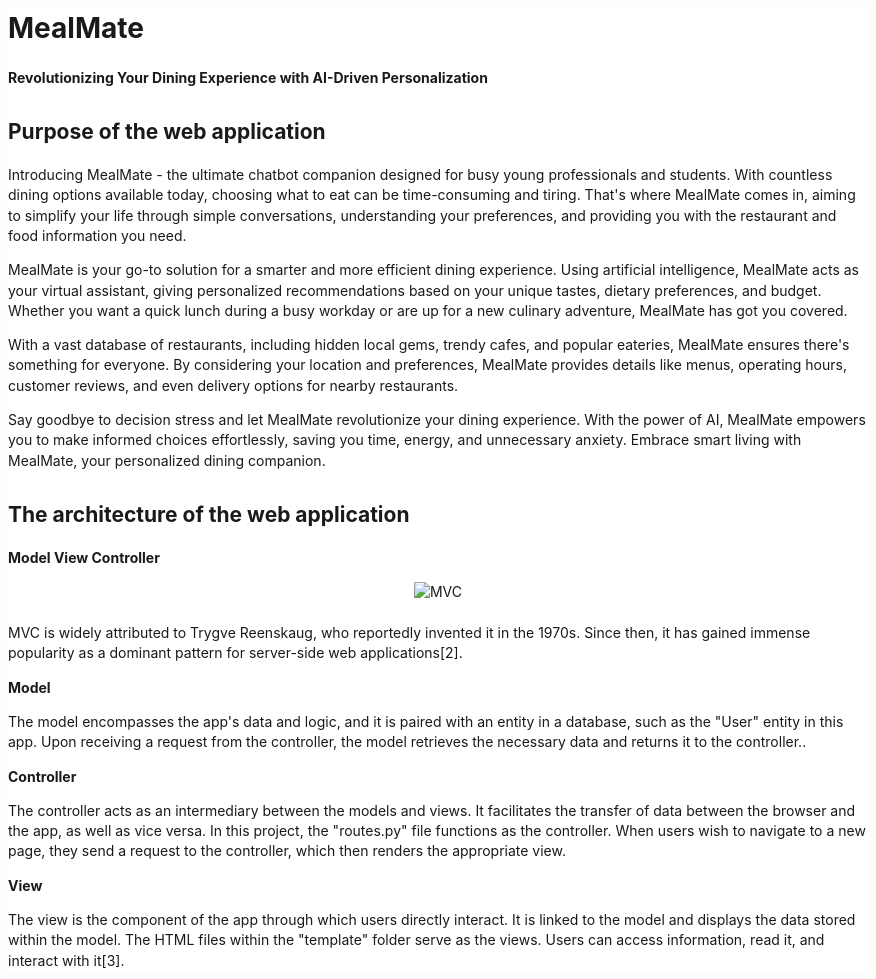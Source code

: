 # MealMate

**Revolutionizing Your Dining Experience with AI-Driven Personalization**


## Purpose of the web application

Introducing MealMate - the ultimate chatbot companion designed for busy young professionals and students. With countless dining options available today, choosing what to eat can be time-consuming and tiring. That's where MealMate comes in, aiming to simplify your life through simple conversations, understanding your preferences, and providing you with the restaurant and food information you need.

MealMate is your go-to solution for a smarter and more efficient dining experience. Using artificial intelligence, MealMate acts as your virtual assistant, giving personalized recommendations based on your unique tastes, dietary preferences, and budget. Whether you want a quick lunch during a busy workday or are up for a new culinary adventure, MealMate has got you covered.

With a vast database of restaurants, including hidden local gems, trendy cafes, and popular eateries, MealMate ensures there's something for everyone. By considering your location and preferences, MealMate provides details like menus, operating hours, customer reviews, and even delivery options for nearby restaurants.

Say goodbye to decision stress and let MealMate revolutionize your dining experience. With the power of AI, MealMate empowers you to make informed choices effortlessly, saving you time, energy, and unnecessary anxiety. Embrace smart living with MealMate, your personalized dining companion.

## The architecture of the web application
**Model View Controller**
<br>
<div align=center><img src="https://www.mathworks.com/company/newsletters/articles/developing-matlab-apps-using-the-model-view-controller-pattern/_jcr_content/mainParsys/image.adapt.full.medium.jpg/1668175030977.jpg"[1] width="420" height="280" alt="MVC"/>
</div>
<br>
MVC is widely attributed to Trygve Reenskaug, who reportedly invented it in the 1970s. Since then, it has gained immense popularity as a dominant pattern for server-side web applications[2].

<br>

**Model**

The model encompasses the app's data and logic, and it is paired with an entity in a database, such as the "User" entity in this app. Upon receiving a request from the controller, the model retrieves the necessary data and returns it to the controller..<br>

**Controller**

The controller acts as an intermediary between the models and views. It facilitates the transfer of data between the browser and the app, as well as vice versa. In this project, the "routes.py" file functions as the controller. When users wish to navigate to a new page, they send a request to the controller, which then renders the appropriate view.

**View**

The view is the component of the app through which users directly interact. It is linked to the model and displays the data stored within the model. The HTML files within the "template" folder serve as the views. Users can access information, read it, and interact with it[3].
